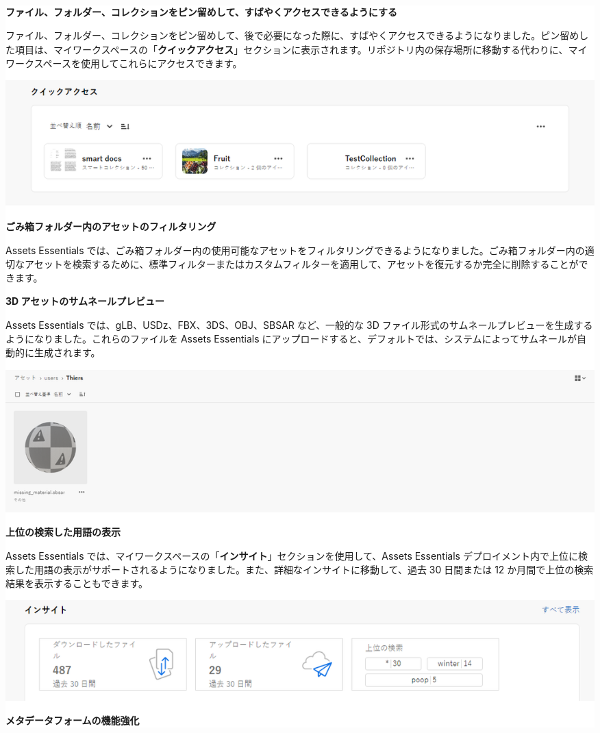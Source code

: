 **ファイル、フォルダー、コレクションをピン留めして、すばやくアクセスできるようにする**

ファイル、フォルダー、コレクションをピン留めして、後で必要になった際に、すばやくアクセスできるようになりました。ピン留めした項目は、マイワークスペースの「**クイックアクセス**」セクションに表示されます。リポジトリ内の保存場所に移動する代わりに、マイワークスペースを使用してこれらにアクセスできます。

![ワークスペースのタスク](assets/quick-access.png)

**ごみ箱フォルダー内のアセットのフィルタリング**

Assets Essentials では、ごみ箱フォルダー内の使用可能なアセットをフィルタリングできるようになりました。ごみ箱フォルダー内の適切なアセットを検索するために、標準フィルターまたはカスタムフィルターを適用して、アセットを復元するか完全に削除することができます。

**3D アセットのサムネールプレビュー**

Assets Essentials では、gLB、USDz、FBX、3DS、OBJ、SBSAR など、一般的な 3D ファイル形式のサムネールプレビューを生成するようになりました。これらのファイルを Assets Essentials にアップロードすると、デフォルトでは、システムによってサムネールが自動的に生成されます。

![ワークスペースのタスク](assets/3d-preview.png)

**上位の検索した用語の表示**

Assets Essentials では、マイワークスペースの「**インサイト**」セクションを使用して、Assets Essentials デプロイメント内で上位に検索した用語の表示がサポートされるようになりました。また、詳細なインサイトに移動して、過去 30 日間または 12 か月間で上位の検索結果を表示することもできます。

![ワークスペースのタスク](assets/insights-top-searches.png)

**メタデータフォームの機能強化**
